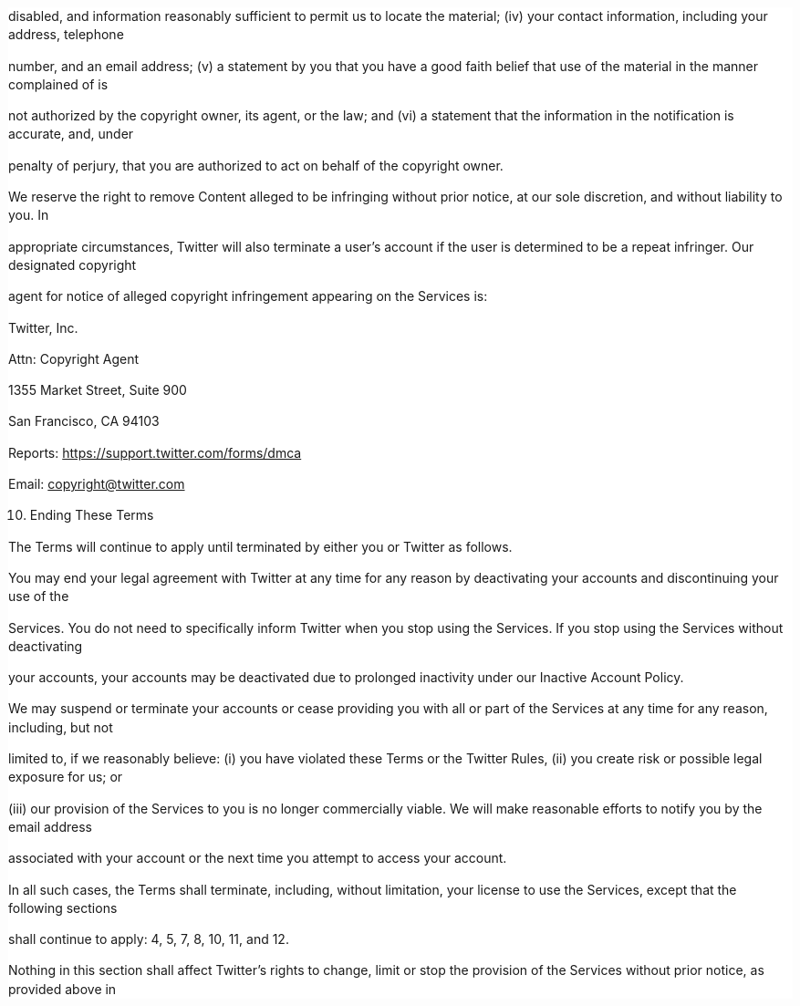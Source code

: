disabled, and information reasonably sufficient to permit us to locate the material; (iv) your contact information, including your address, telephone

number, and an email address; (v) a statement by you that you have a good faith belief that use of the material in the manner complained of is

not authorized by the copyright owner, its agent, or the law; and (vi) a statement that the information in the notification is accurate, and, under

penalty of perjury, that you are authorized to act on behalf of the copyright owner.

We reserve the right to remove Content alleged to be infringing without prior notice, at our sole discretion, and without liability to you. In

appropriate circumstances, Twitter will also terminate a user’s account if the user is determined to be a repeat infringer. Our designated copyright

agent for notice of alleged copyright infringement appearing on the Services is:

Twitter, Inc.

Attn: Copyright Agent

1355 Market Street, Suite 900

San Francisco, CA 94103

Reports: https://support.twitter.com/forms/dmca

Email: copyright@twitter.com

10. Ending These Terms

The Terms will continue to apply until terminated by either you or Twitter as follows.

You may end your legal agreement with Twitter at any time for any reason by deactivating your accounts and discontinuing your use of the

Services. You do not need to specifically inform Twitter when you stop using the Services. If you stop using the Services without deactivating

your accounts, your accounts may be deactivated due to prolonged inactivity under our Inactive Account Policy.

We may suspend or terminate your accounts or cease providing you with all or part of the Services at any time for any reason, including, but not

limited to, if we reasonably believe: (i) you have violated these Terms or the Twitter Rules, (ii) you create risk or possible legal exposure for us; or

(iii) our provision of the Services to you is no longer commercially viable. We will make reasonable efforts to notify you by the email address

associated with your account or the next time you attempt to access your account.

In all such cases, the Terms shall terminate, including, without limitation, your license to use the Services, except that the following sections

shall continue to apply: 4, 5, 7, 8, 10, 11, and 12.

Nothing in this section shall affect Twitter’s rights to change, limit or stop the provision of the Services without prior notice, as provided above in
